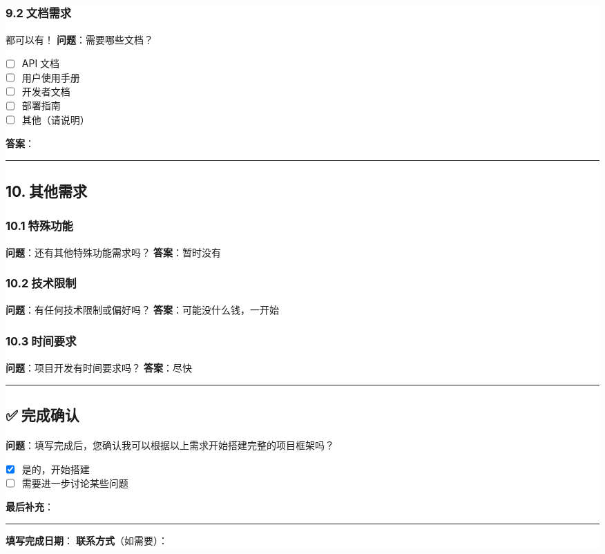 ### 9.2 文档需求
都可以有！
**问题**：需要哪些文档？
- [ ] API 文档
- [ ] 用户使用手册
- [ ] 开发者文档
- [ ] 部署指南
- [ ] 其他（请说明）

**答案**：

---

## 10. 其他需求

### 10.1 特殊功能
**问题**：还有其他特殊功能需求吗？
**答案**：暂时没有

### 10.2 技术限制
**问题**：有任何技术限制或偏好吗？
**答案**：可能没什么钱，一开始

### 10.3 时间要求
**问题**：项目开发有时间要求吗？
**答案**：尽快

---

## ✅ 完成确认

**问题**：填写完成后，您确认我可以根据以上需求开始搭建完整的项目框架吗？
- [x] 是的，开始搭建
- [ ] 需要进一步讨论某些问题

**最后补充**：

---

**填写完成日期**：
**联系方式**（如需要）：
